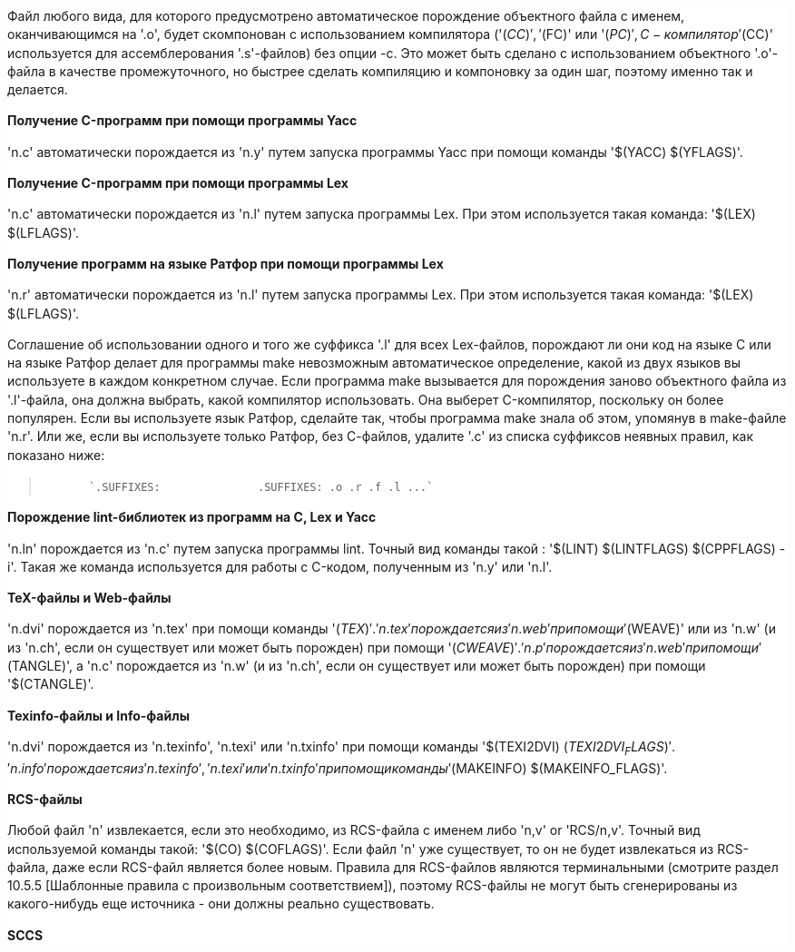 Файл любого вида, для которого предусмотрено автоматическое порождение объектного файла с именем, оканчивающимся на '.o', будет скомпонован с использованием компилятора ('$(CC)', '$(FC)' или '$(PC)', C-компилятор '$(CC)' используется для ассемблерования '.s'-файлов) без опции -c. Это может быть сделано с использованием объектного '.o'-файла в качестве промежуточного, но быстрее сделать компиляцию и компоновку за один шаг, поэтому именно так и делается.

**Получение C-программ при помощи программы Yacc**

'n.c' автоматически порождается из 'n.y' путем запуска программы Yacc при помощи команды '$(YACC) $(YFLAGS)'.

**Получение C-программ при помощи программы Lex**

'n.c' автоматически порождается из 'n.l' путем запуска программы Lex. При этом используется такая команда: '$(LEX) $(LFLAGS)'.

**Получение программ на языке Ратфор при помощи программы Lex**

'n.r' автоматически порождается из 'n.l' путем запуска программы Lex. При этом используется такая команда: '$(LEX) $(LFLAGS)'.

Соглашение об использовании одного и того же суффикса '.l' для всех Lex-файлов, порождают ли они код на языке C или на языке Ратфор делает для программы make невозможным автоматическое определение, какой из двух языков вы используете в каждом конкретном случае. Если программа make вызывается для порождения заново объектного файла из '.l'-файла, она должна выбрать, какой компилятор использовать. Она выберет C-компилятор, поскольку он более популярен. Если вы используете язык Ратфор, сделайте так, чтобы программа make знала об этом, упомянув в make-файле 'n.r'. Или же, если вы используете только Ратфор, без С-файлов, удалите '.c' из списка суффиксов неявных правил, как показано ниже:

>            `.SUFFIXES:               .SUFFIXES: .o .r .f .l ...`   

**Порождение lint-библиотек из программ на C, Lex и Yacc**

'n.ln' порождается из 'n.c' путем запуска программы lint. Точный вид команды такой : '$(LINT) $(LINTFLAGS) $(CPPFLAGS) -i'. Такая же команда используется для работы с C-кодом, полученным из 'n.y' или 'n.l'.

**TeX-файлы и Web-файлы**

'n.dvi' порождается из 'n.tex' при помощи команды '$(TEX)'. 'n.tex' порождается из 'n.web' при помощи '$(WEAVE)' или из 'n.w' (и из 'n.ch', если он существует или может быть порожден) при помощи '$(CWEAVE)'. 'n.p' порождается из 'n.web' при помощи '$(TANGLE)', а 'n.c' порождается из 'n.w' (и из 'n.ch', если он существует или может быть порожден) при помощи '$(CTANGLE)'.

**Texinfo-файлы и Info-файлы**

'n.dvi' порождается из 'n.texinfo', 'n.texi' или 'n.txinfo' при помощи команды '$(TEXI2DVI) $(TEXI2DVI_FLAGS)'. 'n.info' порождается из 'n.texinfo', 'n.texi' или 'n.txinfo' при помощи команды '$(MAKEINFO) $(MAKEINFO_FLAGS)'.

**RCS-файлы**

Любой файл 'n' извлекается, если это необходимо, из RCS-файла с именем либо 'n,v' or 'RCS/n,v'. Точный вид используемой команды такой: '$(CO) $(COFLAGS)'. Если файл 'n' уже существует, то он не будет извлекаться из RCS-файла, даже если RCS-файл является более новым. Правила для RCS-файлов являются терминальными (смотрите раздел 10.5.5 [Шаблонные правила с произвольным соответствием]), поэтому RCS-файлы не могут быть сгенерированы из какого-нибудь еще источника - они должны реально существовать.

**SCCS**
